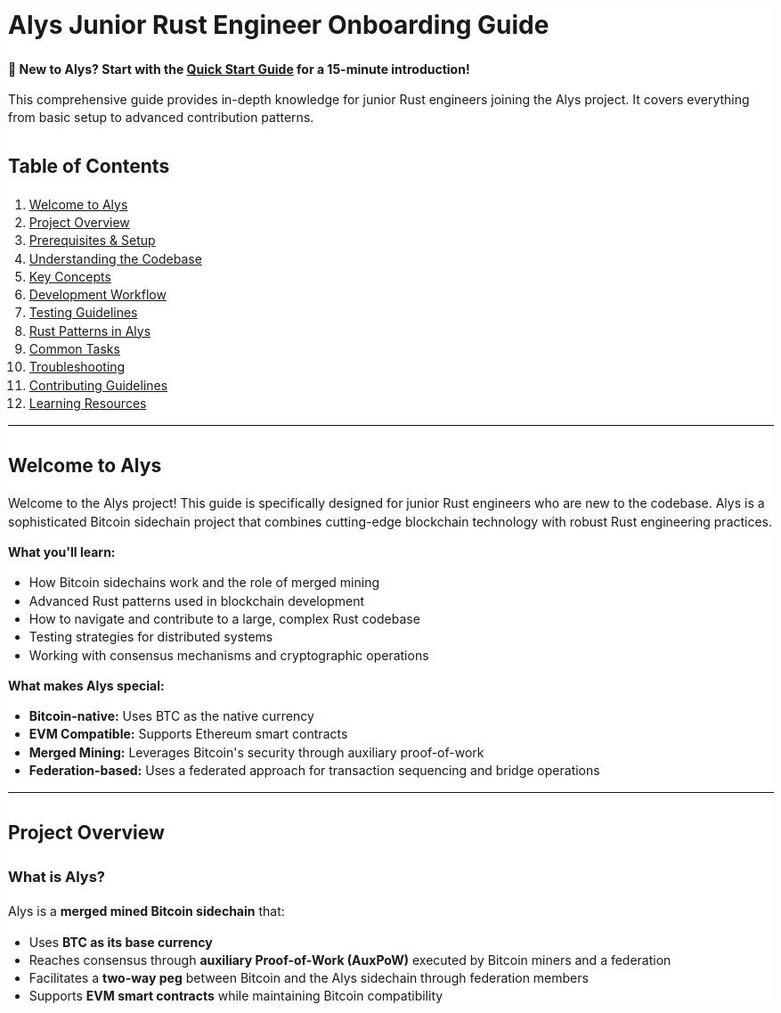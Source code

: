 # Alys Junior Rust Engineer Onboarding Guide

**🚀 New to Alys? Start with the [Quick Start Guide](./QUICK_START_GUIDE.md) for a 15-minute introduction!**

This comprehensive guide provides in-depth knowledge for junior Rust engineers joining the Alys project. It covers everything from basic setup to advanced contribution patterns.

## Table of Contents

1. [Welcome to Alys](#welcome-to-alys)
2. [Project Overview](#project-overview)
3. [Prerequisites & Setup](#prerequisites--setup)
4. [Understanding the Codebase](#understanding-the-codebase)
5. [Key Concepts](#key-concepts)
6. [Development Workflow](#development-workflow)
7. [Testing Guidelines](#testing-guidelines)
8. [Rust Patterns in Alys](#rust-patterns-in-alys)
9. [Common Tasks](#common-tasks)
10. [Troubleshooting](#troubleshooting)
11. [Contributing Guidelines](#contributing-guidelines)
12. [Learning Resources](#learning-resources)

---

## Welcome to Alys

Welcome to the Alys project! This guide is specifically designed for junior Rust engineers who are new to the codebase. Alys is a sophisticated Bitcoin sidechain project that combines cutting-edge blockchain technology with robust Rust engineering practices.

**What you'll learn:**
- How Bitcoin sidechains work and the role of merged mining
- Advanced Rust patterns used in blockchain development
- How to navigate and contribute to a large, complex Rust codebase
- Testing strategies for distributed systems
- Working with consensus mechanisms and cryptographic operations

**What makes Alys special:**
- **Bitcoin-native:** Uses BTC as the native currency
- **EVM Compatible:** Supports Ethereum smart contracts
- **Merged Mining:** Leverages Bitcoin's security through auxiliary proof-of-work
- **Federation-based:** Uses a federated approach for transaction sequencing and bridge operations

---

## Project Overview

### What is Alys?

Alys is a **merged mined Bitcoin sidechain** that:
- Uses **BTC as its base currency**
- Reaches consensus through **auxiliary Proof-of-Work (AuxPoW)** executed by Bitcoin miners and a federation
- Facilitates a **two-way peg** between Bitcoin and the Alys sidechain through federation members
- Supports **EVM smart contracts** while maintaining Bitcoin compatibility
